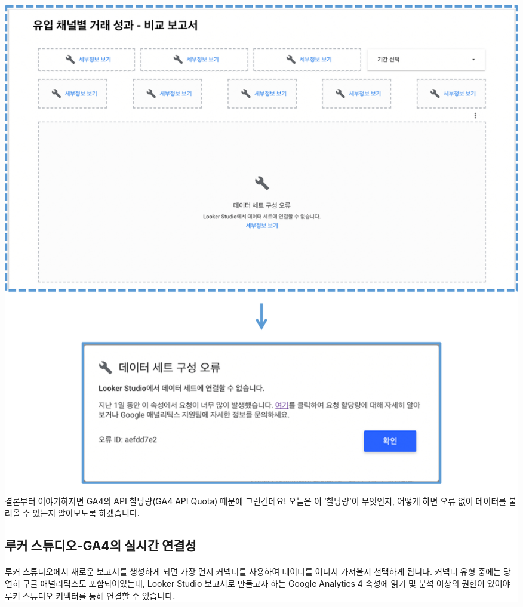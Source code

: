 ![루커스튜디오 오류](/images/posts/looker-studio-ga-api-quota/01.png)

결론부터 이야기하자면 GA4의 API 할당량(GA4 API Quota) 때문에 그런건데요! 오늘은 이 ‘할당량’이 무엇인지, 어떻게 하면 오류 없이 데이터를 불러올 수 있는지 알아보도록 하겠습니다.

## 루커 스튜디오-GA4의 실시간 연결성

루커 스튜디오에서 새로운 보고서를 생성하게 되면 가장 먼저 커넥터를 사용하여 데이터를 어디서 가져올지 선택하게 됩니다. 커넥터 유형 중에는 당연히 구글 애널리틱스도 포함되어있는데, Looker Studio 보고서로 만들고자 하는 Google Analytics 4 속성에 읽기 및 분석 이상의 권한이 있어야 루커 스튜디오 커넥터를 통해 연결할 수 있습니다.
